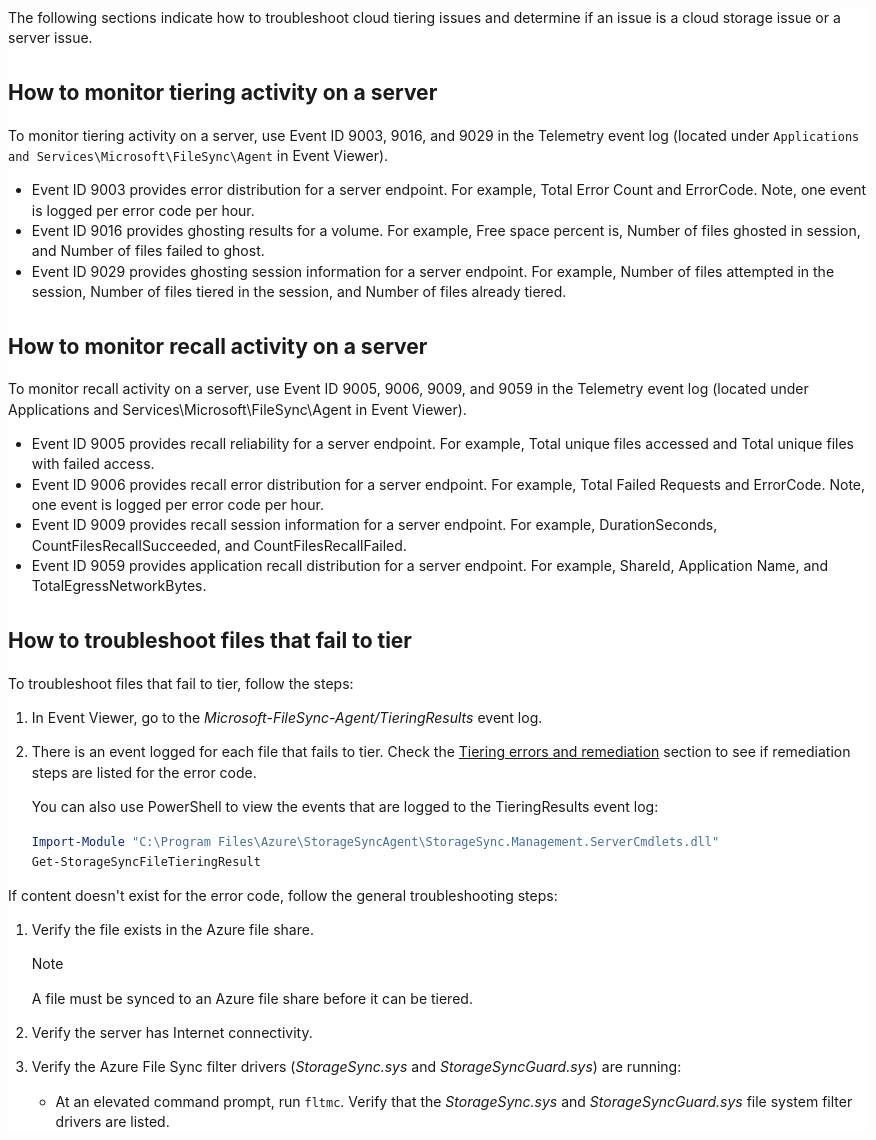 The following sections indicate how to troubleshoot cloud tiering issues and determine if an issue is a cloud storage issue or a server issue.

## How to monitor tiering activity on a server

To monitor tiering activity on a server, use Event ID 9003, 9016, and 9029 in the Telemetry event log (located under `Applications and Services\Microsoft\FileSync\Agent` in Event Viewer).

- Event ID 9003 provides error distribution for a server endpoint. For example, Total Error Count and ErrorCode. Note, one event is logged per error code per hour.
- Event ID 9016 provides ghosting results for a volume. For example, Free space percent is, Number of files ghosted in session, and Number of files failed to ghost.
- Event ID 9029 provides ghosting session information for a server endpoint. For example, Number of files attempted in the session, Number of files tiered in the session, and Number of files already tiered.

## How to monitor recall activity on a server

To monitor recall activity on a server, use Event ID 9005, 9006, 9009, and 9059 in the Telemetry event log (located under Applications and Services\Microsoft\FileSync\Agent in Event Viewer).

- Event ID 9005 provides recall reliability for a server endpoint. For example, Total unique files accessed and Total unique files with failed access.
- Event ID 9006 provides recall error distribution for a server endpoint. For example, Total Failed Requests and ErrorCode. Note, one event is logged per error code per hour.
- Event ID 9009 provides recall session information for a server endpoint. For example, DurationSeconds, CountFilesRecallSucceeded, and CountFilesRecallFailed.
- Event ID 9059 provides application recall distribution for a server endpoint. For example, ShareId, Application Name, and TotalEgressNetworkBytes.

## How to troubleshoot files that fail to tier

To troubleshoot files that fail to tier, follow the steps:

1. In Event Viewer, go to the *Microsoft-FileSync-Agent/TieringResults* event log.
2. There is an event logged for each file that fails to tier. Check the [Tiering errors and remediation](#tiering-errors-and-remediation) section to see if remediation steps are listed for the error code.

    You can also use PowerShell to view the events that are logged to the TieringResults event log:

    ```powershell
    Import-Module "C:\Program Files\Azure\StorageSyncAgent\StorageSync.Management.ServerCmdlets.dll"
    Get-StorageSyncFileTieringResult
    ```

If content doesn't exist for the error code, follow the general troubleshooting steps:

1. Verify the file exists in the Azure file share.

    > [!NOTE]
    > A file must be synced to an Azure file share before it can be tiered.

1. Verify the server has Internet connectivity.
1. Verify the Azure File Sync filter drivers (*StorageSync.sys* and *StorageSyncGuard.sys*) are running:
   - At an elevated command prompt, run `fltmc`. Verify that the *StorageSync.sys* and *StorageSyncGuard.sys* file system filter drivers are listed.
